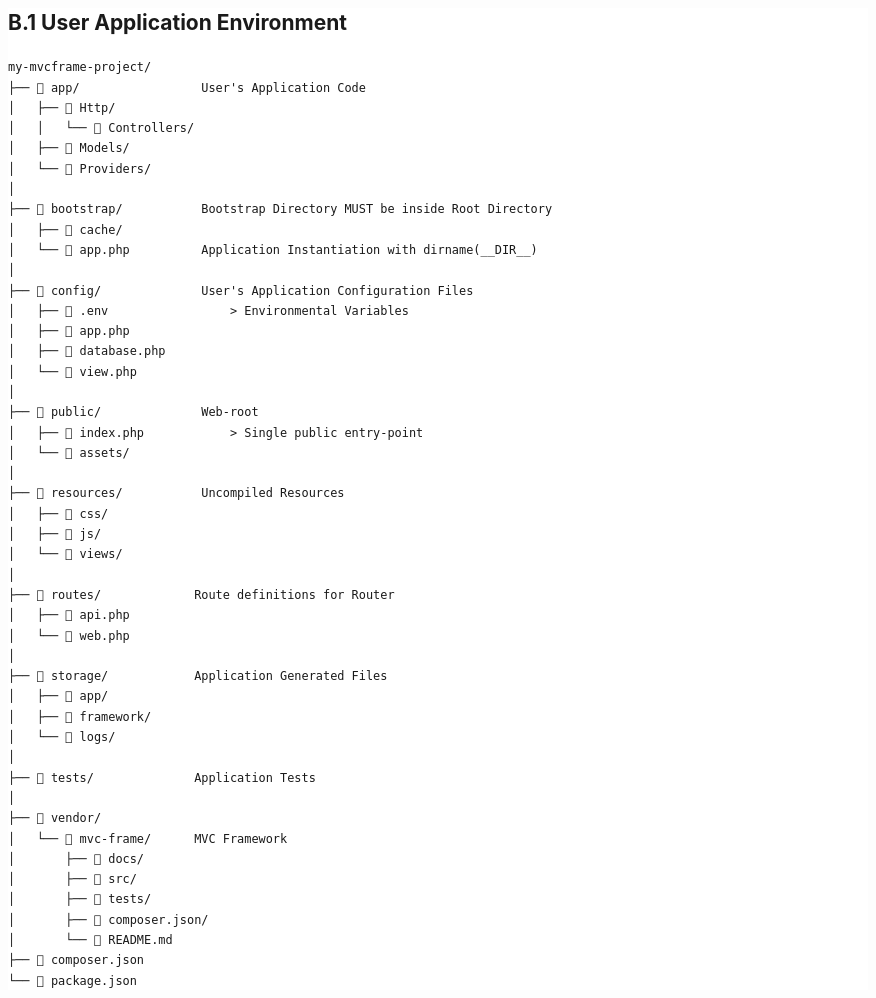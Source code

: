 ## B.1 User Application Environment

```
my-mvcframe-project/
├── 📁 app/                 User's Application Code
│   ├── 📁 Http/
│   │   └── 📄 Controllers/
│   ├── 📁 Models/
│   └── 📁 Providers/
│
├── 📁 bootstrap/           Bootstrap Directory MUST be inside Root Directory
│   ├── 📁 cache/           
│   └── 📄 app.php          Application Instantiation with dirname(__DIR__)
│
├── 📁 config/              User's Application Configuration Files
│   ├── 📄 .env                 > Environmental Variables
│   ├── 📄 app.php
│   ├── 📄 database.php
│   └── 📄 view.php
│
├── 📁 public/              Web-root
│   ├── 📄 index.php            > Single public entry-point    
│   └── 📄 assets/              
│
├── 📁 resources/           Uncompiled Resources
│   ├── 📁 css/
│   ├── 📁 js/
│   └── 📁 views/          
│
├── 📁 routes/             Route definitions for Router
│   ├── 📄 api.php
│   └── 📄 web.php
│
├── 📁 storage/            Application Generated Files
│   ├── 📁 app/
│   ├── 📁 framework/
│   └── 📁 logs/
│
├── 📁 tests/              Application Tests
│
├── 📁 vendor/ 
│   └── 📁 mvc-frame/      MVC Framework
│       ├── 📁 docs/
│       ├── 📁 src/
│       ├── 📁 tests/
│       ├── 📄 composer.json/
│       └── 📄 README.md
├── 📄 composer.json
└── 📄 package.json

```
